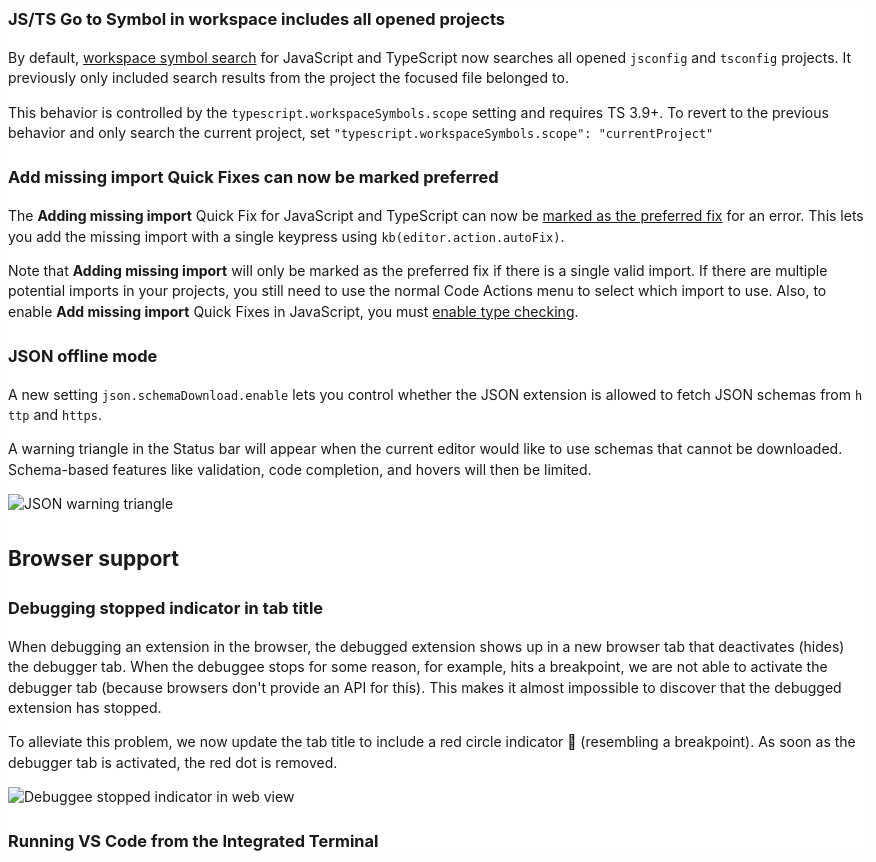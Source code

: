 ### JS/TS Go to Symbol in workspace includes all opened projects

By default, [workspace symbol search](https://code.visualstudio.com/docs/editor/editingevolved#_open-symbol-by-name) for JavaScript and TypeScript now searches all opened `jsconfig` and `tsconfig` projects. It previously only included search results from the project the focused file belonged to.

This behavior is controlled by the `typescript.workspaceSymbols.scope` setting and requires TS 3.9+. To revert to the previous behavior and only search the current project, set `"typescript.workspaceSymbols.scope": "currentProject"`

### Add missing import Quick Fixes can now be marked preferred

The **Adding missing import** Quick Fix for JavaScript and TypeScript can now be [marked as the preferred fix](https://code.visualstudio.com/docs/editor/refactoring#_keybindings-for-code-actions) for an error. This lets you add the missing import with a single keypress using `kb(editor.action.autoFix)`.

Note that **Adding missing import** will only be marked as the preferred fix if there is a single valid import. If there are multiple potential imports in your projects, you still need to use the normal Code Actions menu to select which import to use. Also, to enable **Add missing import** Quick Fixes in JavaScript, you must [enable type checking](https://code.visualstudio.com/docs/nodejs/working-with-javascript#_type-checking-javascript).

### JSON offline mode

A new setting `json.schemaDownload.enable` lets you control whether the JSON extension is allowed to fetch JSON schemas from `http` and `https`.

A warning triangle in the Status bar will appear when the current editor would like to use schemas that cannot be downloaded. Schema-based features like validation, code completion, and hovers will then be limited.

![JSON warning triangle](images/1_46/json-no-schema-download.png)

## Browser support

### Debugging stopped indicator in tab title

When debugging an extension in the browser, the debugged extension shows up in a new browser tab that deactivates (hides) the debugger tab. When the debuggee stops for some reason, for example, hits a breakpoint, we are not able to activate the debugger tab (because browsers don't provide an API for this). This makes it almost impossible to discover that the debugged extension has stopped.

To alleviate this problem, we now update the tab title to include a red circle indicator 🔴 (resembling a breakpoint). As soon as the debugger tab is activated, the red dot is removed.

![Debuggee stopped indicator in web view](images/1_46/breakpoint.gif)

### Running VS Code from the Integrated Terminal
